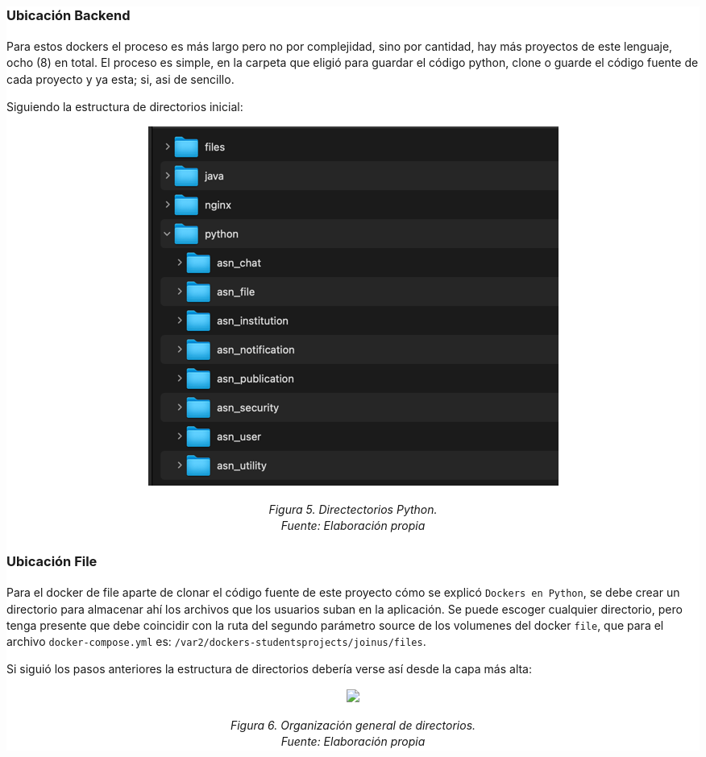 ### Ubicación Backend

Para estos dockers el proceso es más largo pero no por complejidad, sino por
cantidad, hay más proyectos de este lenguaje, ocho (8) en total. El proceso es
simple, en la carpeta que eligió para guardar el código python, clone o guarde
el código fuente de cada proyecto y ya esta; si, asi de sencillo.

Siguiendo la estructura de directorios inicial:
   <p align="center">
   <img src="images/directorio_python.png"/>
   </p>
   <p align="center"><i>Figura 5. Directectorios Python.<br>
   Fuente: Elaboración propia</i></p>

### Ubicación File

Para el docker de file aparte de clonar el código fuente de este proyecto cómo
se explicó `Dockers en Python`, se debe crear un directorio para almacenar ahí
los archivos que los usuarios suban en la aplicación. Se puede escoger cualquier
directorio, pero tenga presente que debe coincidir con la ruta del segundo
parámetro source de los volumenes del docker `file`, que para el
archivo `docker-compose.yml` es: `/var2/dockers-studentsprojects/joinus/files`.

Si siguió los pasos anteriores la estructura de directorios debería verse así
desde la capa más alta:

   <p align="center">
   <img src="images/organización_general.png"/>
   </p>
   <p align="center"><i>Figura 6. Organización general de directorios.<br>
   Fuente: Elaboración propia</i></p>
